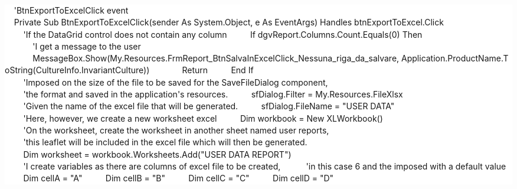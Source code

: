 &nbsp;&nbsp;&nbsp;&nbsp;<span class="visualBasic__com">'BtnExportToExcelClick&nbsp;event</span>&nbsp;
&nbsp;&nbsp;&nbsp;&nbsp;<span class="visualBasic__keyword">Private</span>&nbsp;<span class="visualBasic__keyword">Sub</span>&nbsp;BtnExportToExcelClick(sender&nbsp;<span class="visualBasic__keyword">As</span>&nbsp;System.<span class="visualBasic__keyword">Object</span>,&nbsp;e&nbsp;<span class="visualBasic__keyword">As</span>&nbsp;EventArgs)&nbsp;<span class="visualBasic__keyword">Handles</span>&nbsp;btnExportToExcel.Click&nbsp;
&nbsp;&nbsp;&nbsp;&nbsp;&nbsp;&nbsp;&nbsp;&nbsp;<span class="visualBasic__com">'If&nbsp;the&nbsp;DataGrid&nbsp;control&nbsp;does&nbsp;not&nbsp;contain&nbsp;any&nbsp;column</span>&nbsp;
&nbsp;&nbsp;&nbsp;&nbsp;&nbsp;&nbsp;&nbsp;&nbsp;<span class="visualBasic__keyword">If</span>&nbsp;dgvReport.Columns.Count.Equals(<span class="visualBasic__number">0</span>)&nbsp;<span class="visualBasic__keyword">Then</span>&nbsp;
&nbsp;&nbsp;&nbsp;&nbsp;&nbsp;&nbsp;&nbsp;&nbsp;&nbsp;&nbsp;&nbsp;&nbsp;<span class="visualBasic__com">'I&nbsp;get&nbsp;a&nbsp;message&nbsp;to&nbsp;the&nbsp;user</span>&nbsp;
&nbsp;&nbsp;&nbsp;&nbsp;&nbsp;&nbsp;&nbsp;&nbsp;&nbsp;&nbsp;&nbsp;&nbsp;MessageBox.Show(My.Resources.FrmReport_BtnSalvaInExcelClick_Nessuna_riga_da_salvare,&nbsp;Application.ProductName.ToString(CultureInfo.InvariantCulture))&nbsp;
&nbsp;&nbsp;&nbsp;&nbsp;&nbsp;&nbsp;&nbsp;&nbsp;&nbsp;&nbsp;&nbsp;&nbsp;<span class="visualBasic__keyword">Return</span>&nbsp;
&nbsp;&nbsp;&nbsp;&nbsp;&nbsp;&nbsp;&nbsp;&nbsp;<span class="visualBasic__keyword">End</span>&nbsp;<span class="visualBasic__keyword">If</span>&nbsp;
&nbsp;
&nbsp;&nbsp;&nbsp;&nbsp;&nbsp;&nbsp;&nbsp;&nbsp;<span class="visualBasic__com">'Imposed&nbsp;on&nbsp;the&nbsp;size&nbsp;of&nbsp;the&nbsp;file&nbsp;to&nbsp;be&nbsp;saved&nbsp;for&nbsp;the&nbsp;SaveFileDialog&nbsp;component,&nbsp;</span>&nbsp;
&nbsp;&nbsp;&nbsp;&nbsp;&nbsp;&nbsp;&nbsp;&nbsp;<span class="visualBasic__com">'the&nbsp;format&nbsp;and&nbsp;saved&nbsp;in&nbsp;the&nbsp;application's&nbsp;resources.</span>&nbsp;
&nbsp;&nbsp;&nbsp;&nbsp;&nbsp;&nbsp;&nbsp;&nbsp;sfDialog.Filter&nbsp;=&nbsp;My.Resources.FileXlsx&nbsp;
&nbsp;
&nbsp;&nbsp;&nbsp;&nbsp;&nbsp;&nbsp;&nbsp;&nbsp;<span class="visualBasic__com">'Given&nbsp;the&nbsp;name&nbsp;of&nbsp;the&nbsp;excel&nbsp;file&nbsp;that&nbsp;will&nbsp;be&nbsp;generated.</span>&nbsp;
&nbsp;&nbsp;&nbsp;&nbsp;&nbsp;&nbsp;&nbsp;&nbsp;sfDialog.FileName&nbsp;=&nbsp;<span class="visualBasic__string">&quot;USER&nbsp;DATA&quot;</span>&nbsp;
&nbsp;
&nbsp;&nbsp;&nbsp;&nbsp;&nbsp;&nbsp;&nbsp;&nbsp;<span class="visualBasic__com">'Here,&nbsp;however,&nbsp;we&nbsp;create&nbsp;a&nbsp;new&nbsp;worksheet&nbsp;excel</span>&nbsp;
&nbsp;&nbsp;&nbsp;&nbsp;&nbsp;&nbsp;&nbsp;&nbsp;<span class="visualBasic__keyword">Dim</span>&nbsp;workbook&nbsp;=&nbsp;<span class="visualBasic__keyword">New</span>&nbsp;XLWorkbook()&nbsp;
&nbsp;
&nbsp;&nbsp;&nbsp;&nbsp;&nbsp;&nbsp;&nbsp;&nbsp;<span class="visualBasic__com">'On&nbsp;the&nbsp;worksheet,&nbsp;create&nbsp;the&nbsp;worksheet&nbsp;in&nbsp;another&nbsp;sheet&nbsp;named&nbsp;user&nbsp;reports,&nbsp;</span>&nbsp;
&nbsp;&nbsp;&nbsp;&nbsp;&nbsp;&nbsp;&nbsp;&nbsp;<span class="visualBasic__com">'this&nbsp;leaflet&nbsp;will&nbsp;be&nbsp;included&nbsp;in&nbsp;the&nbsp;excel&nbsp;file&nbsp;which&nbsp;will&nbsp;then&nbsp;be&nbsp;generated.</span>&nbsp;
&nbsp;&nbsp;&nbsp;&nbsp;&nbsp;&nbsp;&nbsp;&nbsp;<span class="visualBasic__keyword">Dim</span>&nbsp;worksheet&nbsp;=&nbsp;workbook.Worksheets.Add(<span class="visualBasic__string">&quot;USER&nbsp;DATA&nbsp;REPORT&quot;</span>)&nbsp;
&nbsp;
&nbsp;&nbsp;&nbsp;&nbsp;&nbsp;&nbsp;&nbsp;&nbsp;<span class="visualBasic__com">'I&nbsp;create&nbsp;variables&nbsp;as&nbsp;there&nbsp;are&nbsp;columns&nbsp;of&nbsp;excel&nbsp;file&nbsp;to&nbsp;be&nbsp;created,&nbsp;</span>&nbsp;
&nbsp;&nbsp;&nbsp;&nbsp;&nbsp;&nbsp;&nbsp;&nbsp;<span class="visualBasic__com">'in&nbsp;this&nbsp;case&nbsp;6&nbsp;and&nbsp;the&nbsp;imposed&nbsp;with&nbsp;a&nbsp;default&nbsp;value</span>&nbsp;
&nbsp;&nbsp;&nbsp;&nbsp;&nbsp;&nbsp;&nbsp;&nbsp;<span class="visualBasic__keyword">Dim</span>&nbsp;cellA&nbsp;=&nbsp;<span class="visualBasic__string">&quot;A&quot;</span>&nbsp;
&nbsp;&nbsp;&nbsp;&nbsp;&nbsp;&nbsp;&nbsp;&nbsp;<span class="visualBasic__keyword">Dim</span>&nbsp;cellB&nbsp;=&nbsp;<span class="visualBasic__string">&quot;B&quot;</span>&nbsp;
&nbsp;&nbsp;&nbsp;&nbsp;&nbsp;&nbsp;&nbsp;&nbsp;<span class="visualBasic__keyword">Dim</span>&nbsp;cellC&nbsp;=&nbsp;<span class="visualBasic__string">&quot;C&quot;</span>&nbsp;
&nbsp;&nbsp;&nbsp;&nbsp;&nbsp;&nbsp;&nbsp;&nbsp;<span class="visualBasic__keyword">Dim</span>&nbsp;cellD&nbsp;=&nbsp;<span class="visualBasic__string">&quot;D&quot;</span>&nbsp;
